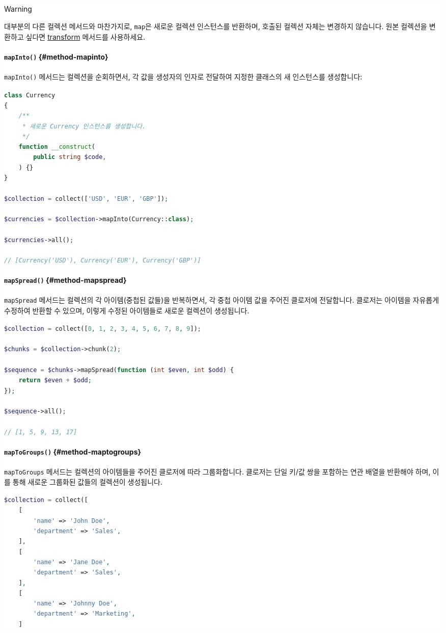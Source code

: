 > [!WARNING]
> 대부분의 다른 컬렉션 메서드와 마찬가지로, `map`은 새로운 컬렉션 인스턴스를 반환하며, 호출된 컬렉션 자체는 변경하지 않습니다. 원본 컬렉션을 변환하고 싶다면 [transform](#method-transform) 메서드를 사용하세요.


#### `mapInto()` {#method-mapinto}

`mapInto()` 메서드는 컬렉션을 순회하면서, 각 값을 생성자의 인자로 전달하여 지정한 클래스의 새 인스턴스를 생성합니다:

```php
class Currency
{
    /**
     * 새로운 Currency 인스턴스를 생성합니다.
     */
    function __construct(
        public string $code,
    ) {}
}

$collection = collect(['USD', 'EUR', 'GBP']);

$currencies = $collection->mapInto(Currency::class);

$currencies->all();

// [Currency('USD'), Currency('EUR'), Currency('GBP')]
```


#### `mapSpread()` {#method-mapspread}

`mapSpread` 메서드는 컬렉션의 각 아이템(중첩된 값들)을 반복하면서, 각 중첩 아이템 값을 주어진 클로저에 전달합니다. 클로저는 아이템을 자유롭게 수정하여 반환할 수 있으며, 이렇게 수정된 아이템들로 새로운 컬렉션이 생성됩니다.

```php
$collection = collect([0, 1, 2, 3, 4, 5, 6, 7, 8, 9]);

$chunks = $collection->chunk(2);

$sequence = $chunks->mapSpread(function (int $even, int $odd) {
    return $even + $odd;
});

$sequence->all();

// [1, 5, 9, 13, 17]
```


#### `mapToGroups()` {#method-maptogroups}

`mapToGroups` 메서드는 컬렉션의 아이템들을 주어진 클로저에 따라 그룹화합니다. 클로저는 단일 키/값 쌍을 포함하는 연관 배열을 반환해야 하며, 이를 통해 새로운 그룹화된 값들의 컬렉션이 생성됩니다.

```php
$collection = collect([
    [
        'name' => 'John Doe',
        'department' => 'Sales',
    ],
    [
        'name' => 'Jane Doe',
        'department' => 'Sales',
    ],
    [
        'name' => 'Johnny Doe',
        'department' => 'Marketing',
    ]
```
